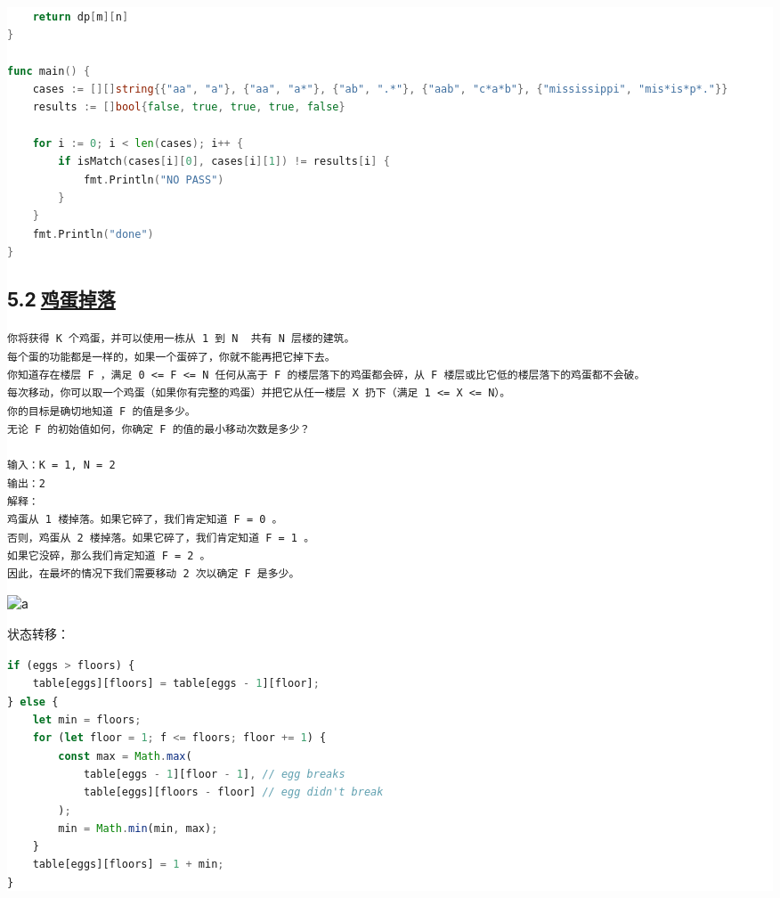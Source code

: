 ```go
	return dp[m][n]
}

func main() {
	cases := [][]string{{"aa", "a"}, {"aa", "a*"}, {"ab", ".*"}, {"aab", "c*a*b"}, {"mississippi", "mis*is*p*."}}
	results := []bool{false, true, true, true, false}

	for i := 0; i < len(cases); i++ {
		if isMatch(cases[i][0], cases[i][1]) != results[i] {
			fmt.Println("NO PASS")
		}
	}
	fmt.Println("done")
}
```

## 5.2 [鸡蛋掉落](https://leetcode-cn.com/problems/super-egg-drop/)

```txt
你将获得 K 个鸡蛋，并可以使用一栋从 1 到 N  共有 N 层楼的建筑。
每个蛋的功能都是一样的，如果一个蛋碎了，你就不能再把它掉下去。
你知道存在楼层 F ，满足 0 <= F <= N 任何从高于 F 的楼层落下的鸡蛋都会碎，从 F 楼层或比它低的楼层落下的鸡蛋都不会破。
每次移动，你可以取一个鸡蛋（如果你有完整的鸡蛋）并把它从任一楼层 X 扔下（满足 1 <= X <= N）。
你的目标是确切地知道 F 的值是多少。
无论 F 的初始值如何，你确定 F 的值的最小移动次数是多少？

输入：K = 1, N = 2
输出：2
解释：
鸡蛋从 1 楼掉落。如果它碎了，我们肯定知道 F = 0 。
否则，鸡蛋从 2 楼掉落。如果它碎了，我们肯定知道 F = 1 。
如果它没碎，那么我们肯定知道 F = 2 。
因此，在最坏的情况下我们需要移动 2 次以确定 F 是多少。
```

![a](https://cdn.jsdelivr.net/gh/elihe2011/bedgraph@master/algorithm/dynamic-programming/egg-drop.png)

状态转移：

```js
if (eggs > floors) {
    table[eggs][floors] = table[eggs - 1][floor];
} else {
    let min = floors;
    for (let floor = 1; f <= floors; floor += 1) {
        const max = Math.max(
            table[eggs - 1][floor - 1], // egg breaks
            table[eggs][floors - floor] // egg didn't break
        );
        min = Math.min(min, max);
    }
    table[eggs][floors] = 1 + min;
}
```
